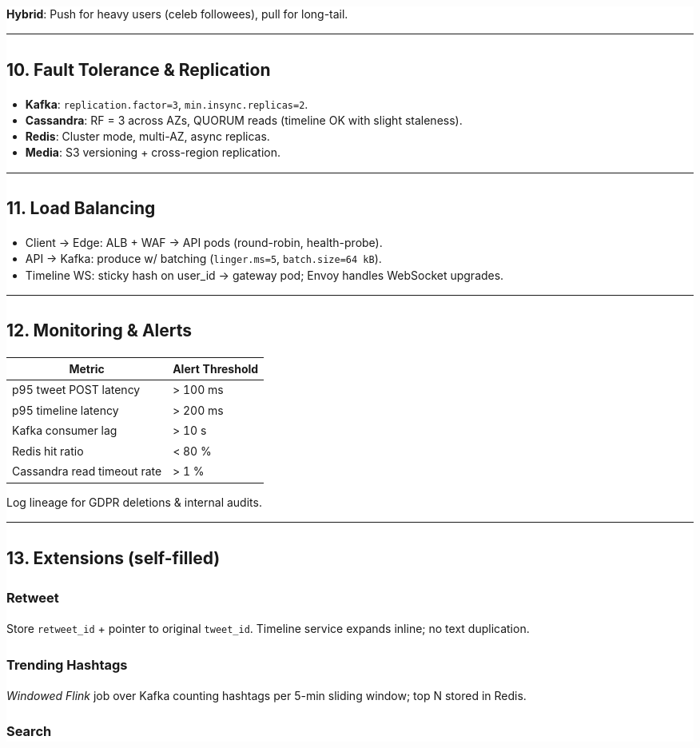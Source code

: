 **Hybrid**: Push for heavy users (celeb followees), pull for long-tail.

---

## 10. Fault Tolerance & Replication

* **Kafka**: `replication.factor=3`, `min.insync.replicas=2`.
* **Cassandra**: RF = 3 across AZs, QUORUM reads (timeline OK with slight staleness).
* **Redis**: Cluster mode, multi-AZ, async replicas.
* **Media**: S3 versioning + cross-region replication.

---

## 11. Load Balancing

* Client → Edge: ALB + WAF → API pods (round-robin, health-probe).
* API → Kafka: produce w/ batching (`linger.ms=5`, `batch.size=64 kB`).
* Timeline WS: sticky hash on user\_id → gateway pod; Envoy handles WebSocket upgrades.

---

## 12. Monitoring & Alerts

| Metric                      | Alert Threshold |
|-----------------------------|-----------------|
| p95 tweet POST latency      | > 100 ms        |
| p95 timeline latency        | > 200 ms        |
| Kafka consumer lag          | > 10 s          |
| Redis hit ratio             | < 80 %          |
| Cassandra read timeout rate | > 1 %           |

Log lineage for GDPR deletions & internal audits.

---

## 13. Extensions (self-filled)

### Retweet

Store `retweet_id` + pointer to original `tweet_id`. Timeline service expands inline; no text duplication.

### Trending Hashtags

*Windowed Flink* job over Kafka counting hashtags per 5-min sliding window; top N stored in Redis.

### Search
